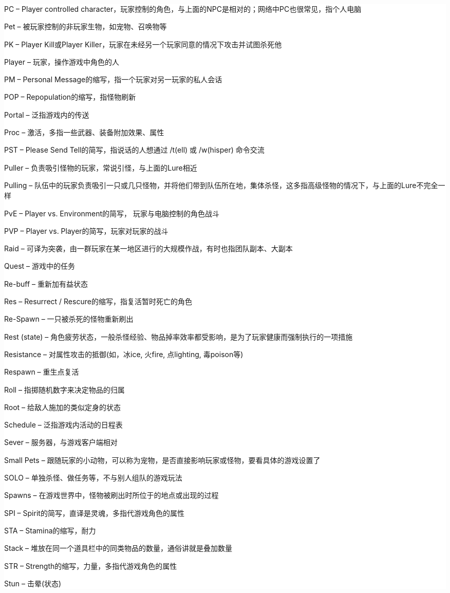 PC – Player controlled character，玩家控制的角色，与上面的NPC是相对的；网络中PC也很常见，指个人电脑

Pet – 被玩家控制的非玩家生物，如宠物、召唤物等

PK – Player Kill或Player Killer，玩家在未经另一个玩家同意的情况下攻击并试图杀死他

Player – 玩家，操作游戏中角色的人

PM – Personal Message的缩写，指一个玩家对另一玩家的私人会话

POP – Repopulation的缩写，指怪物刷新

Portal – 泛指游戏内的传送

Proc – 激活，多指一些武器、装备附加效果、属性

PST – Please Send Tell的简写，指说话的人想通过 /t(ell) 或 /w(hisper) 命令交流

Puller – 负责吸引怪物的玩家，常说引怪，与上面的Lure相近

Pulling – 队伍中的玩家负责吸引一只或几只怪物，并将他们带到队伍所在地，集体杀怪，这多指高级怪物的情况下，与上面的Lure不完全一样

PvE – Player vs. Environment的简写， 玩家与电脑控制的角色战斗

PVP – Player vs. Player的简写，玩家对玩家的战斗

Raid – 可译为突袭，由一群玩家在某一地区进行的大规模作战，有时也指团队副本、大副本

Quest – 游戏中的任务

Re-buff – 重新加有益状态

Res – Resurrect / Rescure的缩写，指复活暂时死亡的角色

Re-Spawn – 一只被杀死的怪物重新刷出

Rest (state) – 角色疲劳状态，一般杀怪经验、物品掉率效率都受影响，是为了玩家健康而强制执行的一项措施

Resistance – 对属性攻击的抵御(如，冰ice, 火fire, 点lighting, 毒poison等)

Respawn – 重生点复活

Roll – 指掷随机数字来决定物品的归属

Root – 给敌人施加的类似定身的状态

Schedule – 泛指游戏内活动的日程表

Sever – 服务器，与游戏客户端相对

Small Pets – 跟随玩家的小动物，可以称为宠物，是否直接影响玩家或怪物，要看具体的游戏设置了

SOLO – 单独杀怪、做任务等，不与别人组队的游戏玩法

Spawns – 在游戏世界中，怪物被刷出时所位于的地点或出现的过程

SPI – Spirit的简写，直译是灵魂，多指代游戏角色的属性

STA – Stamina的缩写，耐力

Stack – 堆放在同一个道具栏中的同类物品的数量，通俗讲就是叠加数量

STR – Strength的缩写，力量，多指代游戏角色的属性

Stun – 击晕(状态)
